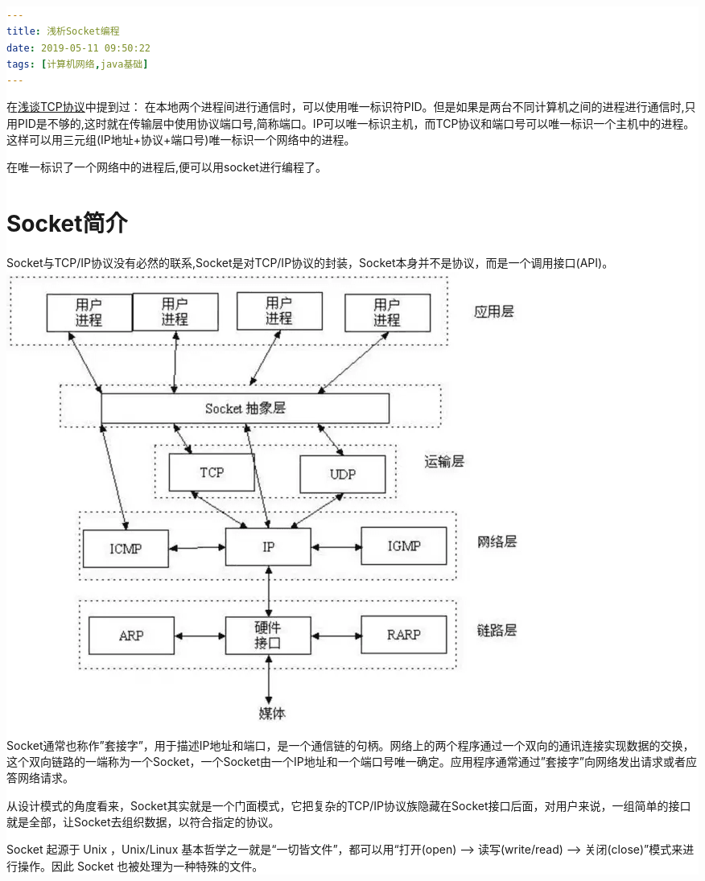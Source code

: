 ```yaml
---
title: 浅析Socket编程
date: 2019-05-11 09:50:22
tags: [计算机网络,java基础]
---
```

在[浅谈TCP协议](https://homxuwang.github.io/2019/05/06/%E6%B5%85%E8%B0%88TCP%E5%8D%8F%E8%AE%AE/)中提到过：
在本地两个进程间进行通信时，可以使用唯一标识符PID。但是如果是两台不同计算机之间的进程进行通信时,只用PID是不够的,这时就在传输层中使用协议端口号,简称端口。IP可以唯一标识主机，而TCP协议和端口号可以唯一标识一个主机中的进程。这样可以用三元组(IP地址+协议+端口号)唯一标识一个网络中的进程。

在唯一标识了一个网络中的进程后,便可以用socket进行编程了。

# Socket简介

Socket与TCP/IP协议没有必然的联系,Socket是对TCP/IP协议的封装，Socket本身并不是协议，而是一个调用接口(API)。
![Socket](https://raw.githubusercontent.com/homxuwang/homxuwang.github.io/jekyll/images/浅析Socket编程/1.png)

Socket通常也称作”套接字”，用于描述IP地址和端口，是一个通信链的句柄。网络上的两个程序通过一个双向的通讯连接实现数据的交换，这个双向链路的一端称为一个Socket，一个Socket由一个IP地址和一个端口号唯一确定。应用程序通常通过”套接字”向网络发出请求或者应答网络请求。

从设计模式的角度看来，Socket其实就是一个门面模式，它把复杂的TCP/IP协议族隐藏在Socket接口后面，对用户来说，一组简单的接口就是全部，让Socket去组织数据，以符合指定的协议。

Socket 起源于 Unix ，Unix/Linux 基本哲学之一就是“一切皆文件”，都可以用“打开(open) –> 读写(write/read) –> 关闭(close)”模式来进行操作。因此 Socket 也被处理为一种特殊的文件。
